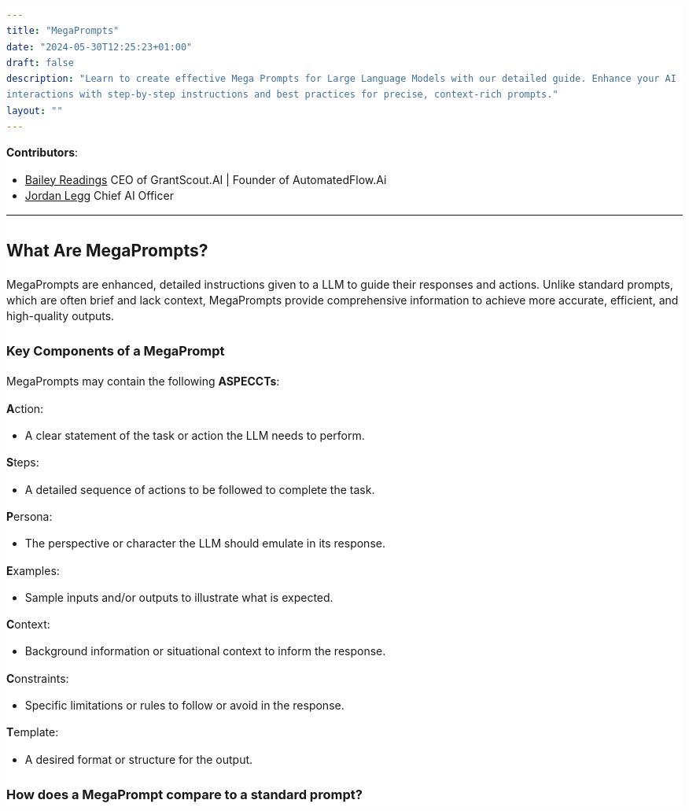 ```yaml
---
title: "MegaPrompts"
date: "2024-05-30T12:25:23+01:00"
draft: false
description: "Learn to create effective Mega Prompts for Large Language Models with our detailed guide. Enhance your AI interactions with step-by-step instructions and best practices for precise, context-rich prompts."
layout: ""
---
```


**Contributors**:

- [Bailey Readings](https://www.linkedin.com/in/baileyreadings/) CEO of GrantScout.AI | Founder of AutomatedFlow.Ai
- [Jordan Legg](https://www.linkedin.com/in/404missinglink/) Chief AI Officer

---

## What Are MegaPrompts?

MegaPrompts are enhanced, detailed instructions given to a LLM to guide their responses and actions. Unlike standard prompts, which are often brief and lack context, MegaPrompts provide comprehensive information to achieve more accurate, efficient, and high-quality outputs.

### Key Components of a MegaPrompt

MegaPrompts may contain the following **ASPECCTs**:

**A**ction:

- A clear statement of the task or action the LLM needs to perform.

**S**teps:

- A detailed sequence of actions to be followed to complete the task.

**P**ersona:

- The perspective or character the LLM should emulate in its response.

**E**xamples:

- Sample inputs and/or outputs to illustrate what is expected.

**C**ontext:

- Background information or situational context to inform the response.

**C**onstraints:

- Specific limitations or rules to follow or avoid in the response.

**T**emplate:

- A desired format or structure for the output.

### How does a MegaPrompt compare to a standard prompt?
